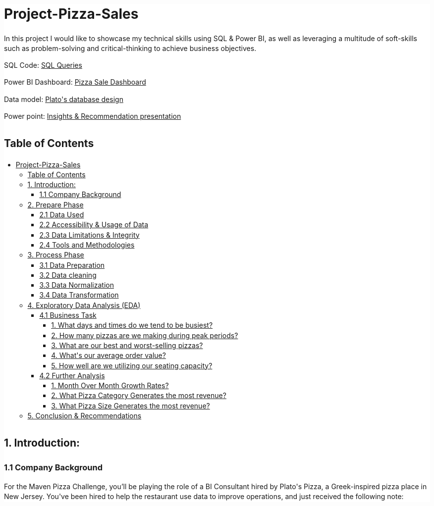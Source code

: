 # Project-Pizza-Sales
 In this project I would like to showcase my technical skills using SQL & Power BI, as well as leveraging a multitude of soft-skills such as problem-solving and critical-thinking to achieve business objectives.

SQL Code: [SQL Queries](sql_queries)

Power BI Dashboard: [Pizza Sale Dashboard](/Pizza_Sales_Dashboard.pbix)

Data model: [Plato's database design](/Plato's%20Pizza%20Database.pdf)

Power point: [Insights & Recommendation presentation](/platos_presentation.pptx)

## Table of Contents
- [Project-Pizza-Sales](#project-pizza-sales)
  - [Table of Contents](#table-of-contents)
  - [1. Introduction:](#1-introduction)
    - [1.1 Company Background](#11-company-background)
  - [2. Prepare Phase](#2-prepare-phase)
    - [2.1 Data Used](#21-data-used)
    - [2.2 Accessibility \& Usage of Data](#22-accessibility--usage-of-data)
    - [2.3 Data Limitations \& Integrity](#23-data-limitations--integrity)
    - [2.4 Tools and Methodologies](#24-tools-and-methodologies)
  - [3. Process Phase](#3-process-phase)
    - [3.1 Data Preparation](#31-data-preparation)
    - [3.2 Data cleaning](#32-data-cleaning)
    - [3.3 Data Normalization](#33-data-normalization)
    - [3.4 Data Transformation](#34-data-transformation)
  - [4. Exploratory Data Analysis (EDA)](#4-exploratory-data-analysis-eda)
    - [4.1 Business Task](#41-business-task)
      - [1. What days and times do we tend to be busiest?](#1-what-days-and-times-do-we-tend-to-be-busiest)
      - [2. How many pizzas are we making during peak periods?](#2-how-many-pizzas-are-we-making-during-peak-periods)
      - [3. What are our best and worst-selling pizzas?](#3-what-are-our-best-and-worst-selling-pizzas)
      - [4. What's our average order value?](#4-whats-our-average-order-value)
      - [5. How well are we utilizing our seating capacity?](#5-how-well-are-we-utilizing-our-seating-capacity)
    - [4.2 Further Analysis](#42-further-analysis)
      - [1. Month Over Month Growth Rates?](#1-month-over-month-growth-rates)
      - [2. What Pizza Category Generates the most revenue?](#2-what-pizza-category-generates-the-most-revenue)
      - [3. What Pizza Size Generates the most revenue?](#3-what-pizza-size-generates-the-most-revenue)
  - [5. Conclusion \& Recommendations](#5-conclusion--recommendations)

## 1. Introduction: 
### 1.1 Company Background
For the Maven Pizza Challenge, you’ll be playing the role of a BI Consultant hired by Plato's Pizza, a Greek-inspired pizza place in New Jersey. You've been hired to help the restaurant use data to improve operations, and just received the following note:
